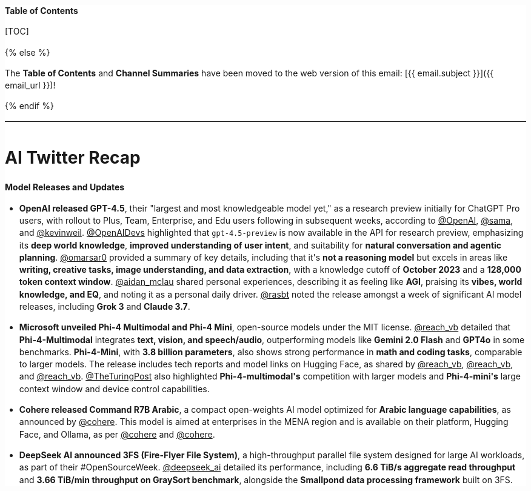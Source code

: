 
**Table of Contents**

[TOC] 

{% else %}

The **Table of Contents** and **Channel Summaries** have been moved to the web version of this email: [{{ email.subject }}]({{ email_url }})!

{% endif %}


---

# AI Twitter Recap

**Model Releases and Updates**

- **OpenAI released GPT-4.5**, their "largest and most knowledgeable model yet," as a research preview initially for ChatGPT Pro users, with rollout to Plus, Team, Enterprise, and Edu users following in subsequent weeks, according to [@OpenAI](https://twitter.com/OpenAI/status/1895219591070261266), [@sama](https://twitter.com/sama/status/1895203654103351462), and [@kevinweil](https://twitter.com/kevinweil/status/1895221078026318245).  [@OpenAIDevs](https://twitter.com/OpenAIDevs/status/1895220433898877274) highlighted that `gpt-4.5-preview` is now available in the API for research preview, emphasizing its **deep world knowledge**, **improved understanding of user intent**, and suitability for **natural conversation and agentic planning**.  [@omarsar0](https://twitter.com/omarsar0/status/1895204032177676696) provided a summary of key details, including that it's **not a reasoning model** but excels in areas like **writing, creative tasks, image understanding, and data extraction**, with a knowledge cutoff of **October 2023** and a **128,000 token context window**.  [@aidan_mclau](https://twitter.com/aidan_mclau/status/1895204299040530794) shared personal experiences, describing it as feeling like **AGI**, praising its **vibes, world knowledge, and EQ**, and noting it as a personal daily driver.  [@rasbt](https://twitter.com/rasbt/status/1895226164337094772) noted the release amongst a week of significant AI model releases, including **Grok 3** and **Claude 3.7**.

- **Microsoft unveiled Phi-4 Multimodal and Phi-4 Mini**, open-source models under the MIT license. [@reach_vb](https://twitter.com/reach_vb/status/1894989136353738882) detailed that **Phi-4-Multimodal** integrates **text, vision, and speech/audio**, outperforming models like **Gemini 2.0 Flash** and **GPT4o** in some benchmarks. **Phi-4-Mini**, with **3.8 billion parameters**, also shows strong performance in **math and coding tasks**, comparable to larger models. The release includes tech reports and model links on Hugging Face, as shared by [@reach_vb](https://twitter.com/reach_vb/status/1894991762202259530), [@reach_vb](https://twitter.com/reach_vb/status/1894991935456124941), and [@reach_vb](https://twitter.com/reach_vb/status/1894992084223889563).  [@TheTuringPost](https://twitter.com/TheTuringPost/status/1895106861117943882) also highlighted **Phi-4-multimodal's** competition with larger models and **Phi-4-mini's** large context window and device control capabilities.

- **Cohere released Command R7B Arabic**, a compact open-weights AI model optimized for **Arabic language capabilities**, as announced by [@cohere](https://twitter.com/cohere/status/1895186668841509355).  This model is aimed at enterprises in the MENA region and is available on their platform, Hugging Face, and Ollama, as per [@cohere](https://twitter.com/cohere/status/1895186677360140614) and [@cohere](https://twitter.com/cohere/status/1895186678438076477).

- **DeepSeek AI announced 3FS (Fire-Flyer File System)**, a high-throughput parallel file system designed for large AI workloads, as part of their #OpenSourceWeek. [@deepseek_ai](https://twitter.com/deepseek_ai/status/1895279409185390655) detailed its performance, including **6.6 TiB/s aggregate read throughput** and **3.66 TiB/min throughput on GraySort benchmark**, alongside the **Smallpond data processing framework** built on 3FS.
